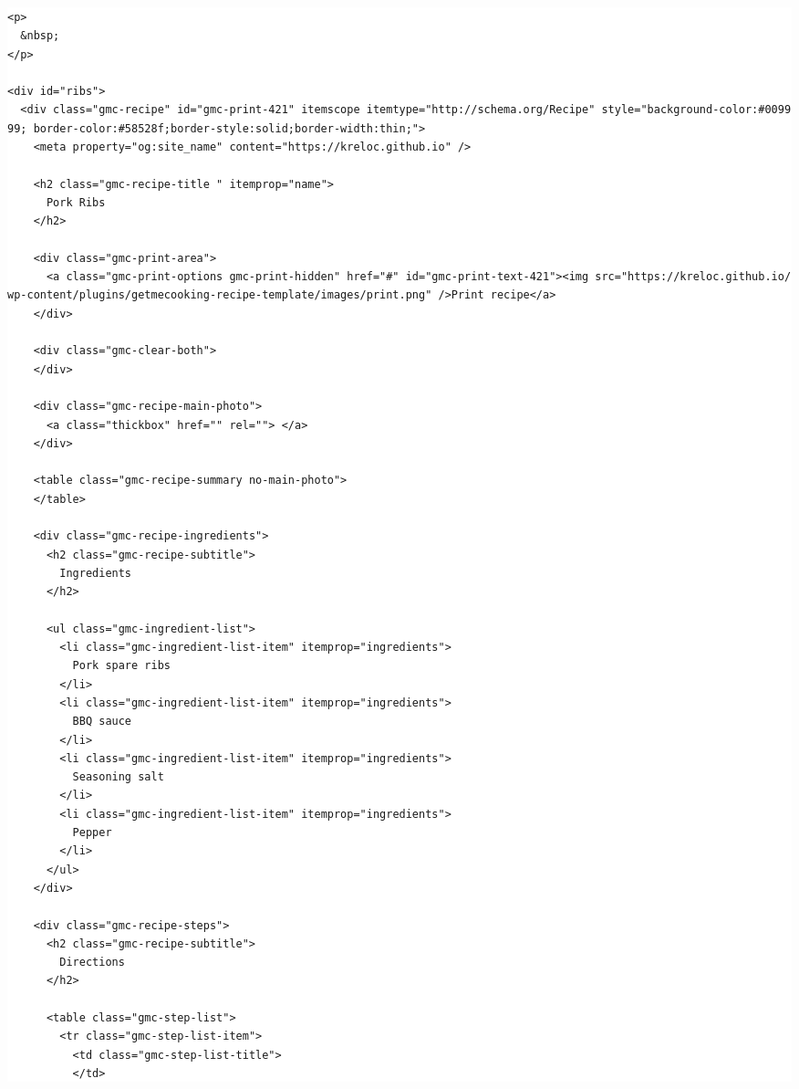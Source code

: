     <p>
      &nbsp;
    </p>
    
    <div id="ribs">
      <div class="gmc-recipe" id="gmc-print-421" itemscope itemtype="http://schema.org/Recipe" style="background-color:#009999; border-color:#58528f;border-style:solid;border-width:thin;">
        <meta property="og:site_name" content="https://kreloc.github.io" />
        
        <h2 class="gmc-recipe-title " itemprop="name">
          Pork Ribs
        </h2>
        
        <div class="gmc-print-area">
          <a class="gmc-print-options gmc-print-hidden" href="#" id="gmc-print-text-421"><img src="https://kreloc.github.io/wp-content/plugins/getmecooking-recipe-template/images/print.png" />Print recipe</a>
        </div>
        
        <div class="gmc-clear-both">
        </div>
        
        <div class="gmc-recipe-main-photo">
          <a class="thickbox" href="" rel=""> </a>
        </div>
        
        <table class="gmc-recipe-summary no-main-photo">
        </table>
        
        <div class="gmc-recipe-ingredients">
          <h2 class="gmc-recipe-subtitle">
            Ingredients
          </h2>
          
          <ul class="gmc-ingredient-list">
            <li class="gmc-ingredient-list-item" itemprop="ingredients">
              Pork spare ribs
            </li>
            <li class="gmc-ingredient-list-item" itemprop="ingredients">
              BBQ sauce
            </li>
            <li class="gmc-ingredient-list-item" itemprop="ingredients">
              Seasoning salt
            </li>
            <li class="gmc-ingredient-list-item" itemprop="ingredients">
              Pepper
            </li>
          </ul>
        </div>
        
        <div class="gmc-recipe-steps">
          <h2 class="gmc-recipe-subtitle">
            Directions
          </h2>
          
          <table class="gmc-step-list">
            <tr class="gmc-step-list-item">
              <td class="gmc-step-list-title">
              </td>
              
